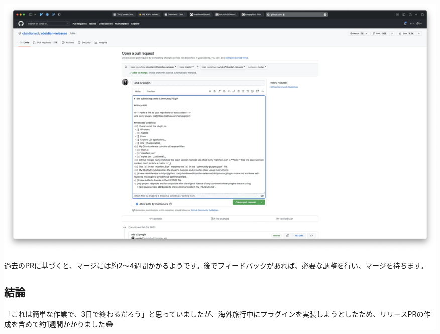![image](./Obsidian-releases-pr.webp)

過去のPRに基づくと、マージには約2〜4週間かかるようです。後でフィードバックがあれば、必要な調整を行い、マージを待ちます。

## 結論

「これは簡単な作業で、3日で終わるだろう」と思っていましたが、海外旅行中にプラグインを実装しようとしたため、リリースPRの作成を含めて約1週間かかりました😂
